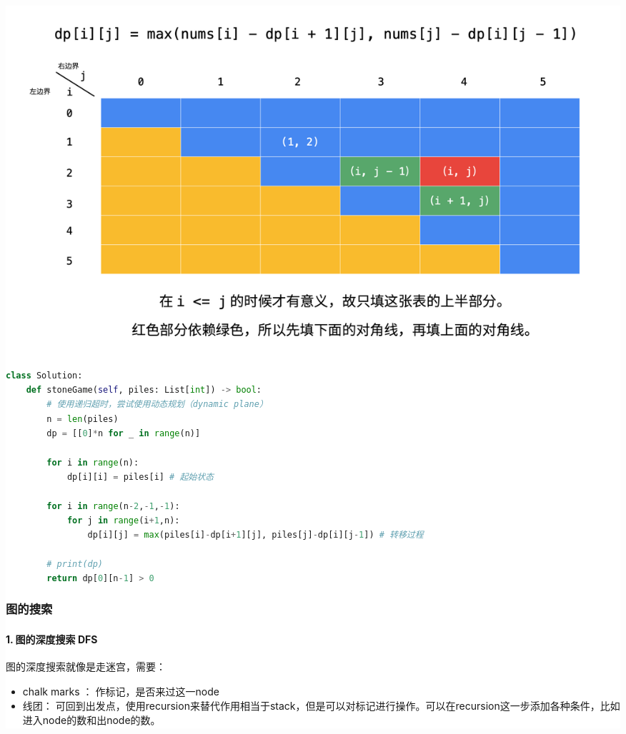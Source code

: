 ![转移过程](/assets/images/leetcode/877.png)

```python
class Solution:
    def stoneGame(self, piles: List[int]) -> bool:
        # 使用递归超时，尝试使用动态规划（dynamic plane）
        n = len(piles)
        dp = [[0]*n for _ in range(n)]

        for i in range(n):
            dp[i][i] = piles[i] # 起始状态

        for i in range(n-2,-1,-1):
            for j in range(i+1,n):
                dp[i][j] = max(piles[i]-dp[i+1][j], piles[j]-dp[i][j-1]) # 转移过程

        # print(dp)
        return dp[0][n-1] > 0

```




### 图的搜索

#### 1. 图的深度搜索 DFS

图的深度搜索就像是走迷宫，需要：
 - chalk marks ： 作标记，是否来过这一node
 - 线团： 可回到出发点，使用recursion来替代作用相当于stack，但是可以对标记进行操作。可以在recursion这一步添加各种条件，比如进入node的数和出node的数。
